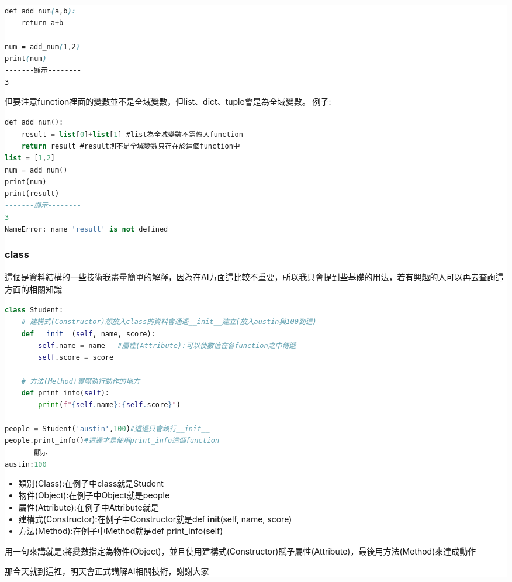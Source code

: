 ```css
def add_num(a,b):
    return a+b
    
num = add_num(1,2)
print(num)
-------顯示--------
3
```

但要注意function裡面的變數並不是全域變數，但list、dict、tuple會是為全域變數。
例子:

```sql
def add_num():
    result = list[0]+list[1] #list為全域變數不需傳入function
    return result #result則不是全域變數只存在於這個function中
list = [1,2]
num = add_num()
print(num)
print(result)
-------顯示--------
3
NameError: name 'result' is not defined
```

### class

這個是資料結構的一些技術我盡量簡單的解釋，因為在AI方面這比較不重要，所以我只會提到些基礎的用法，若有興趣的人可以再去查詢這方面的相關知識

```python
class Student:
    # 建構式(Constructor)想放入class的資料會通過__init__建立(放入austin與100到這)
    def __init__(self, name, score):
        self.name = name   #屬性(Attribute):可以使數值在各function之中傳遞
        self.score = score  
        
    # 方法(Method)實際執行動作的地方
    def print_info(self):
        print(f"{self.name}:{self.score}")

people = Student('austin',100)#這邊只會執行__init__
people.print_info()#這邊才是使用print_info這個function
-------顯示--------
austin:100
```

- 類別(Class):在例子中class就是Student
- 物件(Object):在例子中Object就是people
- 屬性(Attribute):在例子中Attribute就是
- 建構式(Constructor):在例子中Constructor就是def **init**(self, name, score)
- 方法(Method):在例子中Method就是def print_info(self)

用一句來講就是:將變數指定為物件(Object)，並且使用建構式(Constructor)賦予屬性(Attribute)，最後用方法(Method)來達成動作

那今天就到這裡，明天會正式講解AI相關技術，謝謝大家

